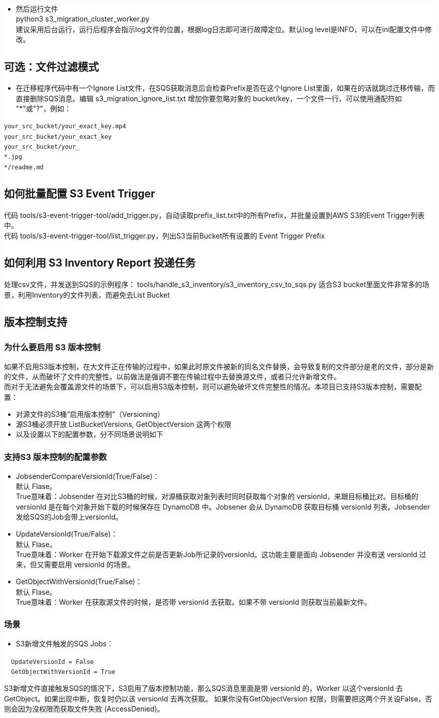 * 然后运行文件  
python3 s3_migration_cluster_worker.py   
建议采用后台运行，运行后程序会指示log文件的位置，根据log日志即可进行故障定位。默认log level是INFO，可以在ini配置文件中修改。
  
## 可选：文件过滤模式   
* 在迁移程序代码中有一个Ignore List文件，在SQS获取消息后会检查Prefix是否在这个Ignore List里面，如果在的话就跳过迁移传输，而直接删除SQS消息。编辑 s3_migration_ignore_list.txt 增加你要忽略对象的 bucket/key，一个文件一行，可以使用通配符如 "*"或"?"，例如：  
```
your_src_bucket/your_exact_key.mp4
your_src_bucket/your_exact_key
your_src_bucket/your_
*.jpg
*/readme.md
```

## 如何批量配置 S3 Event Trigger
代码 tools/s3-event-trigger-tool/add_trigger.py，自动读取prefix_list.txt中的所有Prefix，并批量设置到AWS S3的Event Trigger列表中。  
代码 tools/s3-event-trigger-tool/list_trigger.py，列出S3当前Bucket所有设置的 Event Trigger Prefix  

## 如何利用 S3 Inventory Report 投递任务  
处理csv文件，并发送到SQS的示例程序： tools/handle_s3_inventory/s3_inventory_csv_to_sqs.py
适合S3 bucket里面文件非常多的场景，利用Inventory的文件列表，而避免去List Bucket  

## 版本控制支持
### 为什么要启用 S3 版本控制
如果不启用S3版本控制，在大文件正在传输的过程中，如果此时原文件被新的同名文件替换，会导致复制的文件部分是老的文件，部分是新的文件，从而破坏了文件的完整性。以前做法是强调不要在传输过程中去替换源文件，或者只允许新增文件。  
而对于无法避免会覆盖源文件的场景下，可以启用S3版本控制，则可以避免破坏文件完整性的情况。本项目已支持S3版本控制，需要配置：
* 对源文件的S3桶“启用版本控制”（Versioning）
* 源S3桶必须开放 ListBucketVersions, GetObjectVersion 这两个权限
* 以及设置以下的配置参数，分不同场景说明如下
### 支持S3 版本控制的配置参数 
* JobsenderCompareVersionId(True/False)：  
默认 Flase。  
True意味着：Jobsender 在对比S3桶的时候，对源桶获取对象列表时同时获取每个对象的 versionId，来跟目标桶比对。目标桶的 versionId 是在每个对象开始下载的时候保存在 DynamoDB 中。Jobsener 会从 DynamoDB 获取目标桶 versionId 列表。Jobsender发给SQS的Job会带上versionId。  

* UpdateVersionId(True/False)：  
默认 Flase。  
True意味着：Worker 在开始下载源文件之前是否更新Job所记录的versionId。这功能主要是面向 Jobsender 并没有送 versionId 过来，但又需要启用 versionId 的场景。  

* GetObjectWithVersionId(True/False)：  
默认 Flase。  
True意味着：Worker 在获取源文件的时候，是否带 versionId 去获取。如果不带 versionId 则获取当前最新文件。  

### 场景
* S3新增文件触发的SQS Jobs：  
```
  UpdateVersionId = False  
  GetObjectWithVersionId = True   
```
  S3新增文件直接触发SQS的情况下，S3启用了版本控制功能，那么SQS消息里面是带 versionId 的，Worker 以这个versionId 去 GetObject。如果出现中断，恢复时仍以该 versionId 去再次获取。
  如果你没有GetObjectVersion 权限，则需要把这两个开关设False，否则会因为没权限而获取文件失败 (AccessDenied)。  
